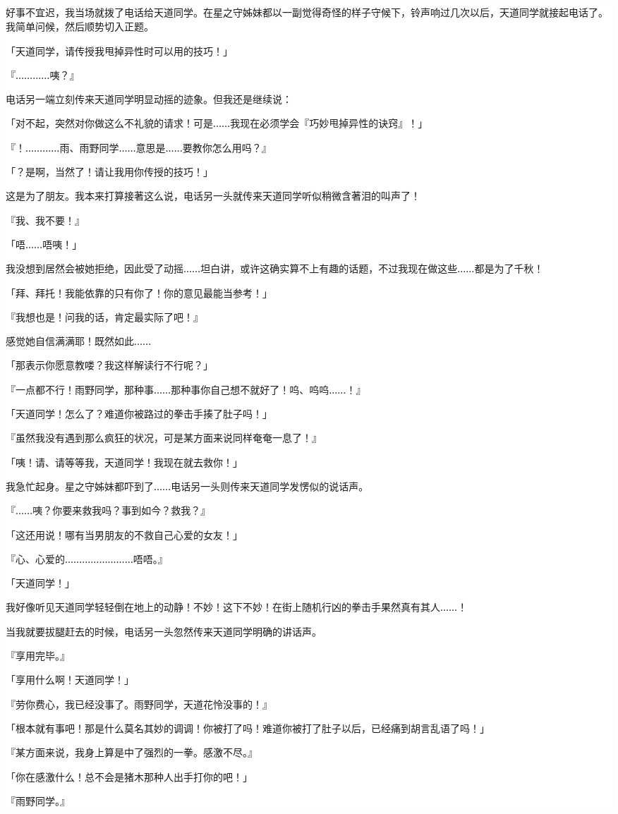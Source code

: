 好事不宜迟，我当场就拨了电话给天道同学。在星之守姊妹都以一副觉得奇怪的样子守候下，铃声响过几次以后，天道同学就接起电话了。我简单问候，然后顺势切入正题。

「天道同学，请传授我甩掉异性时可以用的技巧！」

『…………咦？』

电话另一端立刻传来天道同学明显动摇的迹象。但我还是继续说：

「对不起，突然对你做这么不礼貌的请求！可是……我现在必须学会『巧妙甩掉异性的诀窍』！」

『！…………雨、雨野同学……意思是……要教你怎么用吗？』

「？是啊，当然了！请让我用你传授的技巧！」

这是为了朋友。我本来打算接著这么说，电话另一头就传来天道同学听似稍微含著泪的叫声了！

『我、我不要！』

「唔……唔咦！」

我没想到居然会被她拒绝，因此受了动摇……坦白讲，或许这确实算不上有趣的话题，不过我现在做这些……都是为了千秋！

「拜、拜托！我能依靠的只有你了！你的意见最能当参考！」

『我想也是！问我的话，肯定最实际了吧！』

感觉她自信满满耶！既然如此……

「那表示你愿意教喽？我这样解读行不行呢？」

『一点都不行！雨野同学，那种事……那种事你自己想不就好了！呜、呜呜……！』

「天道同学！怎么了？难道你被路过的拳击手揍了肚子吗！」

『虽然我没有遇到那么疯狂的状况，可是某方面来说同样奄奄一息了！』

「咦！请、请等等我，天道同学！我现在就去救你！」

我急忙起身。星之守姊妹都吓到了……电话另一头则传来天道同学发愣似的说话声。

『……咦？你要来救我吗？事到如今？救我？』

「这还用说！哪有当男朋友的不救自己心爱的女友！」

『心、心爱的……………………唔唔。』

「天道同学！」

我好像听见天道同学轻轻倒在地上的动静！不妙！这下不妙！在街上随机行凶的拳击手果然真有其人……！

当我就要拔腿赶去的时候，电话另一头忽然传来天道同学明确的讲话声。

『享用完毕。』

「享用什么啊！天道同学！」

『劳你费心，我已经没事了。雨野同学，天道花怜没事的！』

「根本就有事吧！那是什么莫名其妙的调调！你被打了吗！难道你被打了肚子以后，已经痛到胡言乱语了吗！」

『某方面来说，我身上算是中了强烈的一拳。感激不尽。』

「你在感激什么！总不会是猪木那种人出手打你的吧！」

『雨野同学。』
